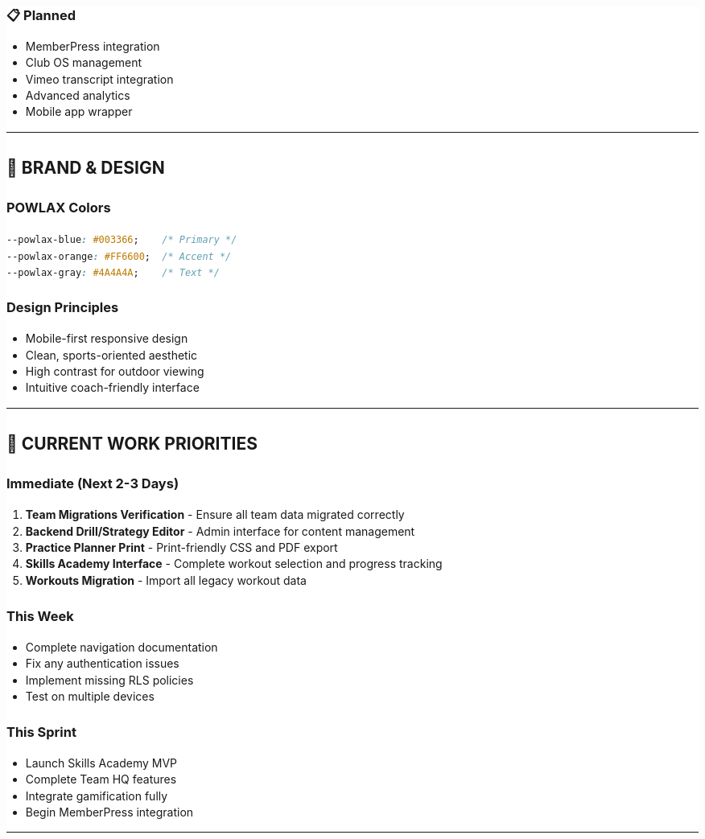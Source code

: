 ### **📋 Planned**
- MemberPress integration
- Club OS management
- Vimeo transcript integration
- Advanced analytics
- Mobile app wrapper

---

## 🎨 **BRAND & DESIGN**

### **POWLAX Colors**
```css
--powlax-blue: #003366;    /* Primary */
--powlax-orange: #FF6600;  /* Accent */
--powlax-gray: #4A4A4A;    /* Text */
```

### **Design Principles**
- Mobile-first responsive design
- Clean, sports-oriented aesthetic
- High contrast for outdoor viewing
- Intuitive coach-friendly interface

---

## 📁 **CURRENT WORK PRIORITIES**

### **Immediate (Next 2-3 Days)**
1. **Team Migrations Verification** - Ensure all team data migrated correctly
2. **Backend Drill/Strategy Editor** - Admin interface for content management
3. **Practice Planner Print** - Print-friendly CSS and PDF export
4. **Skills Academy Interface** - Complete workout selection and progress tracking
5. **Workouts Migration** - Import all legacy workout data

### **This Week**
- Complete navigation documentation
- Fix any authentication issues
- Implement missing RLS policies
- Test on multiple devices

### **This Sprint**
- Launch Skills Academy MVP
- Complete Team HQ features
- Integrate gamification fully
- Begin MemberPress integration

---
